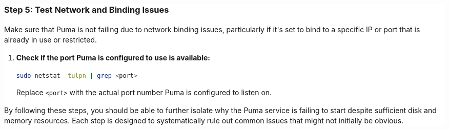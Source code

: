### Step 5: Test Network and Binding Issues
Make sure that Puma is not failing due to network binding issues, particularly if it's set to bind to a specific IP or port that is already in use or restricted.

1. **Check if the port Puma is configured to use is available:**
   ```bash
   sudo netstat -tulpn | grep <port>
   ```

   Replace `<port>` with the actual port number Puma is configured to listen on.

By following these steps, you should be able to further isolate why the Puma service is failing to start despite sufficient disk and memory resources. Each step is designed to systematically rule out common issues that might not initially be obvious.

